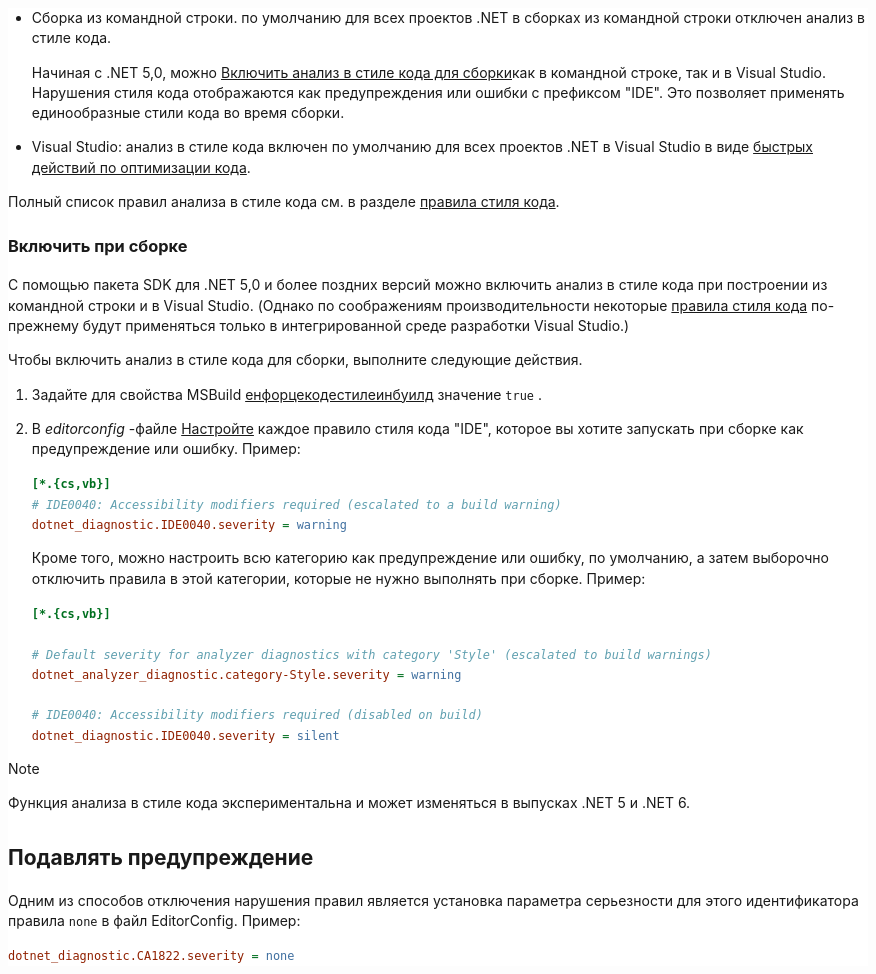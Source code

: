 - Сборка из командной строки. по умолчанию для всех проектов .NET в сборках из командной строки отключен анализ в стиле кода.

  Начиная с .NET 5,0, можно [Включить анализ в стиле кода для сборки](#enable-on-build)как в командной строке, так и в Visual Studio. Нарушения стиля кода отображаются как предупреждения или ошибки с префиксом "IDE". Это позволяет применять единообразные стили кода во время сборки.

- Visual Studio: анализ в стиле кода включен по умолчанию для всех проектов .NET в Visual Studio в виде [быстрых действий по оптимизации кода](/visualstudio/ide/code-generation-in-visual-studio).

Полный список правил анализа в стиле кода см. в разделе [правила стиля кода](style-rules/index.md).

### <a name="enable-on-build"></a>Включить при сборке

С помощью пакета SDK для .NET 5,0 и более поздних версий можно включить анализ в стиле кода при построении из командной строки и в Visual Studio. (Однако по соображениям производительности некоторые [правила стиля кода](https://github.com/dotnet/roslyn/blob/9f87b444da9c48a4d492b19f8337339056bf2b95/src/Analyzers/Core/Analyzers/EnforceOnBuildValues.cs#L95) по-прежнему будут применяться только в интегрированной среде разработки Visual Studio.)

Чтобы включить анализ в стиле кода для сборки, выполните следующие действия.

1. Задайте для свойства MSBuild [енфорцекодестилеинбуилд](../../core/project-sdk/msbuild-props.md#enforcecodestyleinbuild) значение `true` .

1. В *editorconfig* -файле [Настройте](configuration-options.md) каждое правило стиля кода "IDE", которое вы хотите запускать при сборке как предупреждение или ошибку. Пример:

   ```ini
   [*.{cs,vb}]
   # IDE0040: Accessibility modifiers required (escalated to a build warning)
   dotnet_diagnostic.IDE0040.severity = warning
   ```

   Кроме того, можно настроить всю категорию как предупреждение или ошибку, по умолчанию, а затем выборочно отключить правила в этой категории, которые не нужно выполнять при сборке. Пример:

   ```ini
   [*.{cs,vb}]

   # Default severity for analyzer diagnostics with category 'Style' (escalated to build warnings)
   dotnet_analyzer_diagnostic.category-Style.severity = warning

   # IDE0040: Accessibility modifiers required (disabled on build)
   dotnet_diagnostic.IDE0040.severity = silent
   ```

> [!NOTE]
> Функция анализа в стиле кода экспериментальна и может изменяться в выпусках .NET 5 и .NET 6.

## <a name="suppress-a-warning"></a>Подавлять предупреждение

Одним из способов отключения нарушения правил является установка параметра серьезности для этого идентификатора правила `none` в файл EditorConfig. Пример:

```ini
dotnet_diagnostic.CA1822.severity = none
```
